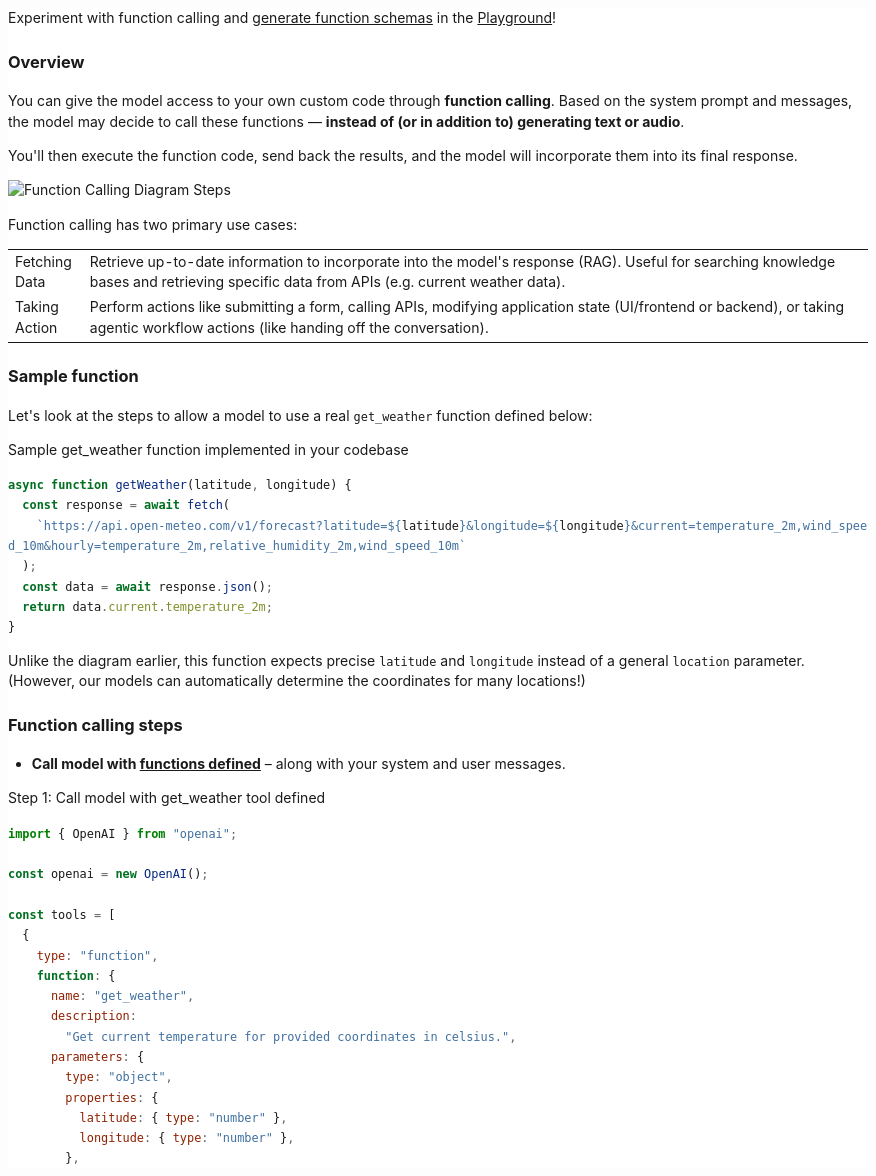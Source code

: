 Experiment with function calling and [generate function schemas](/docs/guides/prompt-generation) in the [Playground](/playground)!

### Overview

You can give the model access to your own custom code through **function calling**. Based on the system prompt and messages, the model may decide to call these functions — **instead of (or in addition to) generating text or audio**.

You'll then execute the function code, send back the results, and the model will incorporate them into its final response.

![Function Calling Diagram Steps](https://cdn.openai.com/API/docs/images/function-calling-diagram-steps.png)

Function calling has two primary use cases:

|               |                                                                                                                                                                                          |
| ------------- | ---------------------------------------------------------------------------------------------------------------------------------------------------------------------------------------- |
| Fetching Data | Retrieve up-to-date information to incorporate into the model's response (RAG). Useful for searching knowledge bases and retrieving specific data from APIs (e.g. current weather data). |
| Taking Action | Perform actions like submitting a form, calling APIs, modifying application state (UI/frontend or backend), or taking agentic workflow actions (like handing off the conversation).      |

### Sample function

Let's look at the steps to allow a model to use a real `get_weather` function defined below:

Sample get_weather function implemented in your codebase

```javascript
async function getWeather(latitude, longitude) {
  const response = await fetch(
    `https://api.open-meteo.com/v1/forecast?latitude=${latitude}&longitude=${longitude}&current=temperature_2m,wind_speed_10m&hourly=temperature_2m,relative_humidity_2m,wind_speed_10m`
  );
  const data = await response.json();
  return data.current.temperature_2m;
}
```

Unlike the diagram earlier, this function expects precise `latitude` and `longitude` instead of a general `location` parameter. (However, our models can automatically determine the coordinates for many locations!)

### Function calling steps

- **Call model with [functions defined](#defining-functions)** – along with your system and user messages.

Step 1: Call model with get_weather tool defined

```javascript
import { OpenAI } from "openai";

const openai = new OpenAI();

const tools = [
  {
    type: "function",
    function: {
      name: "get_weather",
      description:
        "Get current temperature for provided coordinates in celsius.",
      parameters: {
        type: "object",
        properties: {
          latitude: { type: "number" },
          longitude: { type: "number" },
        },
```